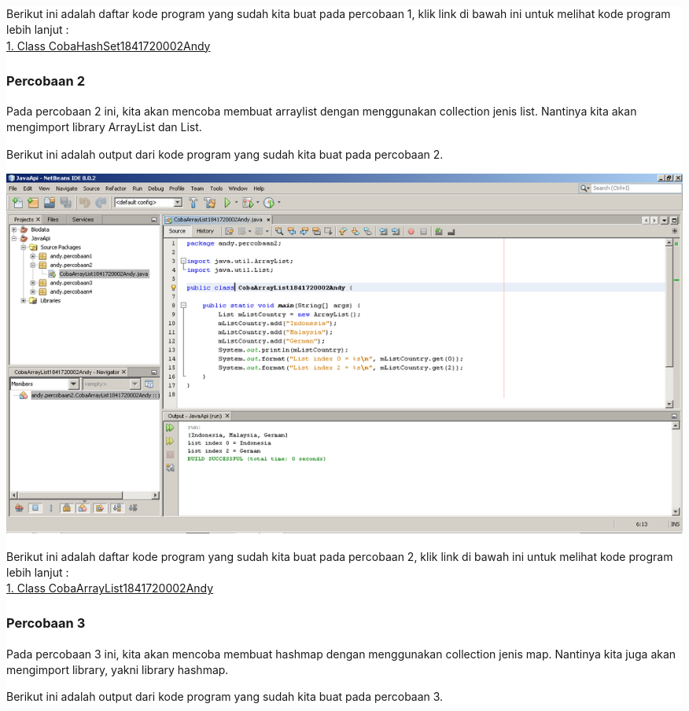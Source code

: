 Berikut ini adalah daftar kode program yang sudah kita buat pada percobaan 1, klik link di bawah ini untuk melihat kode program lebih lanjut : <br> 
[1. Class CobaHashSet1841720002Andy](../../src/12_Java_API/CobaHashSet1841720002Andy.java)

### Percobaan 2

Pada percobaan 2 ini, kita akan mencoba membuat arraylist dengan menggunakan collection jenis list. Nantinya kita akan mengimport library ArrayList dan List.

Berikut ini adalah output dari kode program yang sudah kita buat pada percobaan 2.

![output-percobaan2](img/ouput-percobaan2.PNG)

Berikut ini adalah daftar kode program yang sudah kita buat pada percobaan 2, klik link di bawah ini untuk melihat kode program lebih lanjut : <br> 
[1. Class CobaArrayList1841720002Andy](../../src/12_Java_API/CobaArrayList1841720002Andy.java)

### Percobaan 3

Pada percobaan 3 ini, kita akan mencoba membuat hashmap dengan menggunakan collection jenis map. Nantinya kita juga akan mengimport library, yakni library hashmap.

Berikut ini adalah output dari kode program yang sudah kita buat pada percobaan 3.
